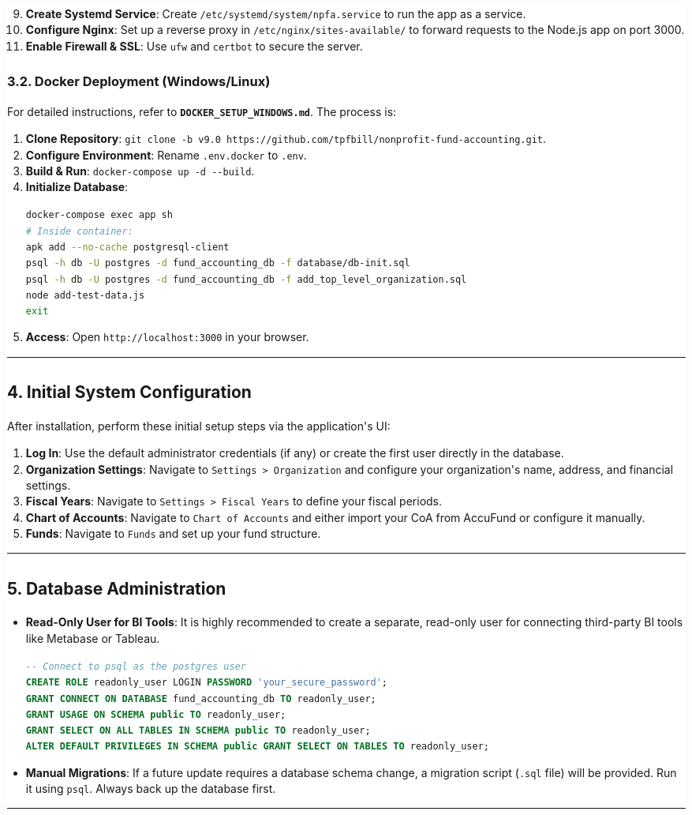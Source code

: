 9.  **Create Systemd Service**: Create `/etc/systemd/system/npfa.service` to run the app as a service.
10. **Configure Nginx**: Set up a reverse proxy in `/etc/nginx/sites-available/` to forward requests to the Node.js app on port 3000.
11. **Enable Firewall & SSL**: Use `ufw` and `certbot` to secure the server.

### 3.2. Docker Deployment (Windows/Linux)
For detailed instructions, refer to **`DOCKER_SETUP_WINDOWS.md`**. The process is:

1.  **Clone Repository**: `git clone -b v9.0 https://github.com/tpfbill/nonprofit-fund-accounting.git`.
2.  **Configure Environment**: Rename `.env.docker` to `.env`.
3.  **Build & Run**: `docker-compose up -d --build`.
4.  **Initialize Database**:
    ```bash
    docker-compose exec app sh
    # Inside container:
    apk add --no-cache postgresql-client
    psql -h db -U postgres -d fund_accounting_db -f database/db-init.sql
    psql -h db -U postgres -d fund_accounting_db -f add_top_level_organization.sql
    node add-test-data.js
    exit
    ```
5.  **Access**: Open `http://localhost:3000` in your browser.

---

## 4. Initial System Configuration

After installation, perform these initial setup steps via the application's UI:

1.  **Log In**: Use the default administrator credentials (if any) or create the first user directly in the database.
2.  **Organization Settings**: Navigate to `Settings > Organization` and configure your organization's name, address, and financial settings.
3.  **Fiscal Years**: Navigate to `Settings > Fiscal Years` to define your fiscal periods.
4.  **Chart of Accounts**: Navigate to `Chart of Accounts` and either import your CoA from AccuFund or configure it manually.
5.  **Funds**: Navigate to `Funds` and set up your fund structure.

---

## 5. Database Administration

*   **Read-Only User for BI Tools**: It is highly recommended to create a separate, read-only user for connecting third-party BI tools like Metabase or Tableau.
    ```sql
    -- Connect to psql as the postgres user
    CREATE ROLE readonly_user LOGIN PASSWORD 'your_secure_password';
    GRANT CONNECT ON DATABASE fund_accounting_db TO readonly_user;
    GRANT USAGE ON SCHEMA public TO readonly_user;
    GRANT SELECT ON ALL TABLES IN SCHEMA public TO readonly_user;
    ALTER DEFAULT PRIVILEGES IN SCHEMA public GRANT SELECT ON TABLES TO readonly_user;
    ```
*   **Manual Migrations**: If a future update requires a database schema change, a migration script (`.sql` file) will be provided. Run it using `psql`. Always back up the database first.

---